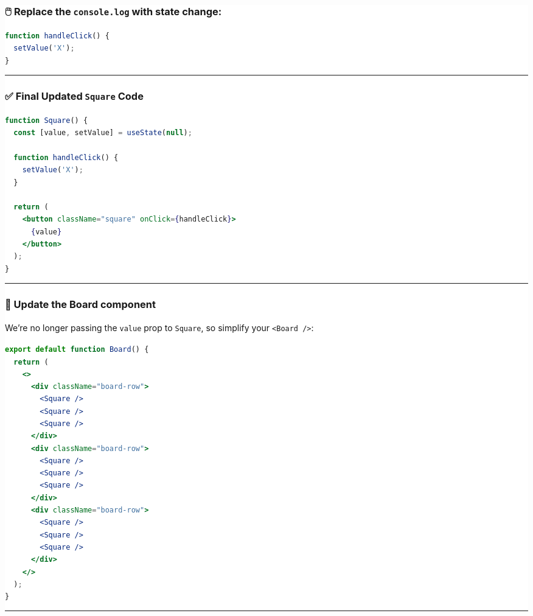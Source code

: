 ### 🖱️ Replace the `console.log` with state change:

```js
function handleClick() {
  setValue('X');
}
```

---

### ✅ Final Updated `Square` Code

```jsx
function Square() {
  const [value, setValue] = useState(null);

  function handleClick() {
    setValue('X');
  }

  return (
    <button className="square" onClick={handleClick}>
      {value}
    </button>
  );
}
```

---

### 🔄 Update the Board component

We’re no longer passing the `value` prop to `Square`, so simplify your `<Board />`:

```jsx
export default function Board() {
  return (
    <>
      <div className="board-row">
        <Square />
        <Square />
        <Square />
      </div>
      <div className="board-row">
        <Square />
        <Square />
        <Square />
      </div>
      <div className="board-row">
        <Square />
        <Square />
        <Square />
      </div>
    </>
  );
}
```

---